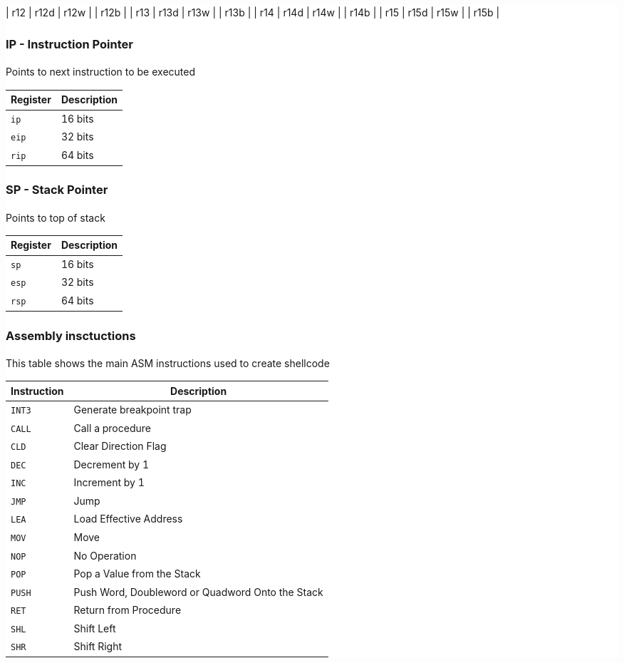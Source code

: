 | r12 | r12d | r12w |  | r12b |
| r13 | r13d | r13w |  | r13b |
| r14 | r14d | r14w |  | r14b |
| r15 | r15d | r15w |  | r15b |


### IP - Instruction Pointer

Points to next instruction to be executed


| Register   | Description         |
| ---------- | ------------------- |
| `ip`         | 16 bits           |
| `eip`        | 32 bits           |
| `rip`        | 64 bits           |


### SP - Stack Pointer

Points to top of stack


| Register   | Description         |
| ---------- | ------------------- |
| `sp`         | 16 bits           |
| `esp`        | 32 bits           |
| `rsp`        | 64 bits           |



### Assembly insctuctions

This table shows the main ASM instructions used to create shellcode

| Instruction   | Description         |
| ---------- | ------------------- |
| `INT3`     | Generate breakpoint trap           |
| `CALL`     | Call a procedure           |
| `CLD`      | Clear Direction Flag           |
| `DEC`      | Decrement by 1           |
| `INC`      | Increment by 1           |
| `JMP`      | Jump           |
| `LEA`      | Load Effective Address           |
| `MOV`      | Move           |
| `NOP`      | No Operation           |
| `POP`      | Pop a Value from the Stack           |
| `PUSH`     | Push Word, Doubleword or Quadword Onto the Stack           |
| `RET`      | Return from Procedure           |
| `SHL`      | Shift Left           |
| `SHR`      | Shift Right           |